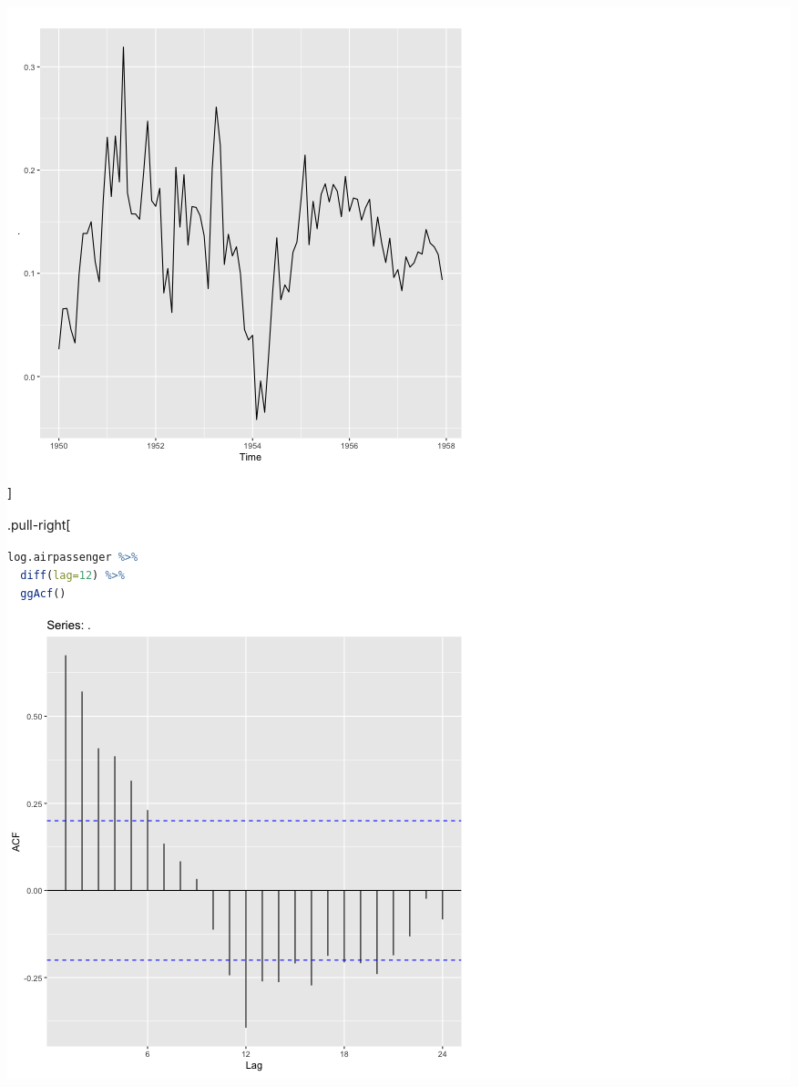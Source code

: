 ![](timeseriesforecasting3_files/figure-html/unnamed-chunk-35-1.png)

]


.pull-right[

```r
log.airpassenger %>% 
  diff(lag=12) %>% 
  ggAcf()
```

![](timeseriesforecasting3_files/figure-html/unnamed-chunk-36-1.png)
